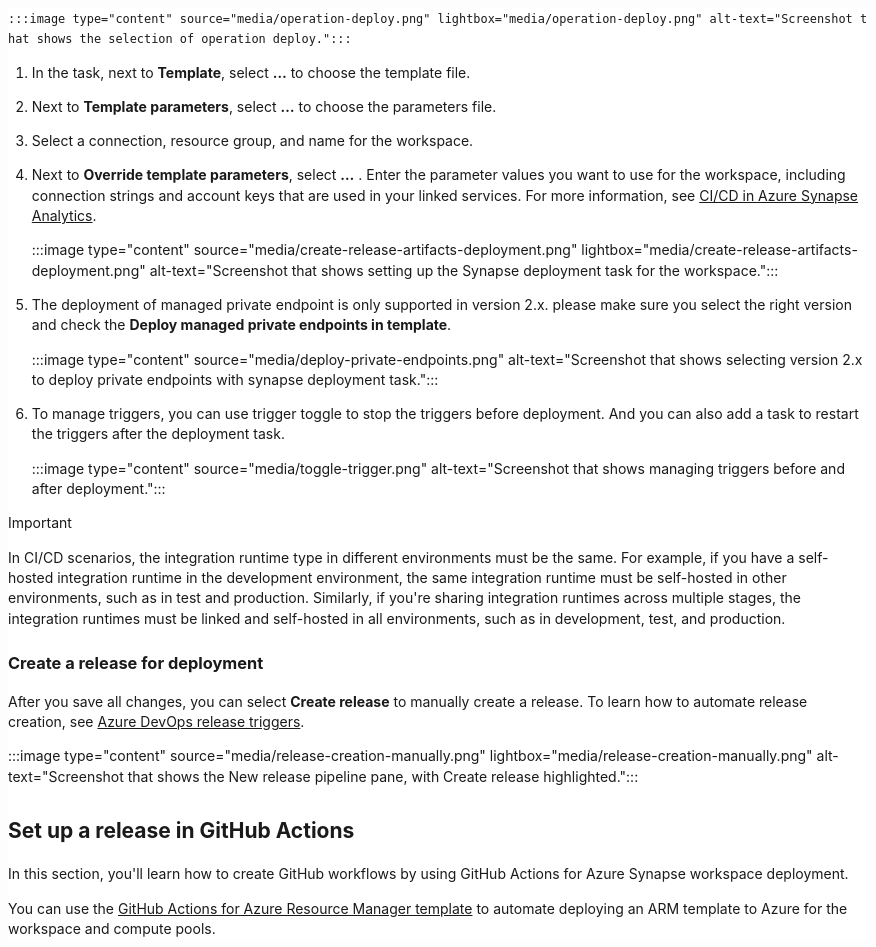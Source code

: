     :::image type="content" source="media/operation-deploy.png" lightbox="media/operation-deploy.png" alt-text="Screenshot that shows the selection of operation deploy.":::

1. In the task, next to **Template**, select **…** to choose the template file.

1. Next to **Template parameters**, select **…**  to choose the parameters file.

1. Select a connection, resource group, and name for the workspace. 

1. Next to **Override template parameters**, select **…** . Enter the parameter values you want to use for the workspace, including connection strings and account keys that are used in your linked services. For more information, see [CI/CD in Azure Synapse Analytics](https://techcommunity.microsoft.com/t5/data-architecture-blog/ci-cd-in-azure-synapse-analytics-part-4-the-release-pipeline/ba-p/2034434).

    :::image type="content" source="media/create-release-artifacts-deployment.png" lightbox="media/create-release-artifacts-deployment.png" alt-text="Screenshot that shows setting up the Synapse deployment task for the workspace.":::

1. The deployment of managed private endpoint is only supported in version 2.x. please make sure you select the right version and check the **Deploy managed private endpoints in template**.

    :::image type="content" source="media/deploy-private-endpoints.png" alt-text="Screenshot that shows selecting version 2.x to deploy private endpoints with synapse deployment task.":::

1. To manage triggers, you can use trigger toggle to stop the triggers before deployment. And you can also add a task to restart the triggers after the deployment task. 

    :::image type="content" source="media/toggle-trigger.png" alt-text="Screenshot that shows managing triggers before and after deployment.":::

> [!IMPORTANT]
> In CI/CD scenarios, the integration runtime type in different environments must be the same. For example, if you have a self-hosted integration runtime in the development environment, the same integration runtime must be self-hosted in other environments, such as in test and production. Similarly, if you're sharing integration runtimes across multiple stages, the integration runtimes must be linked and self-hosted in all environments, such as in development, test, and production.

### Create a release for deployment 

After you save all changes, you can select **Create release** to manually create a release. To learn how to automate release creation, see [Azure DevOps release triggers](/azure/devops/pipelines/release/triggers).

:::image type="content" source="media/release-creation-manually.png" lightbox="media/release-creation-manually.png" alt-text="Screenshot that shows the New release pipeline pane, with Create release highlighted.":::

## Set up a release in GitHub Actions 

In this section, you'll learn how to create GitHub workflows by using GitHub Actions for Azure Synapse workspace deployment.

You can use the [GitHub Actions for Azure Resource Manager template](https://github.com/marketplace/actions/deploy-azure-resource-manager-arm-template) to automate deploying an ARM template to Azure for the workspace and compute pools.
